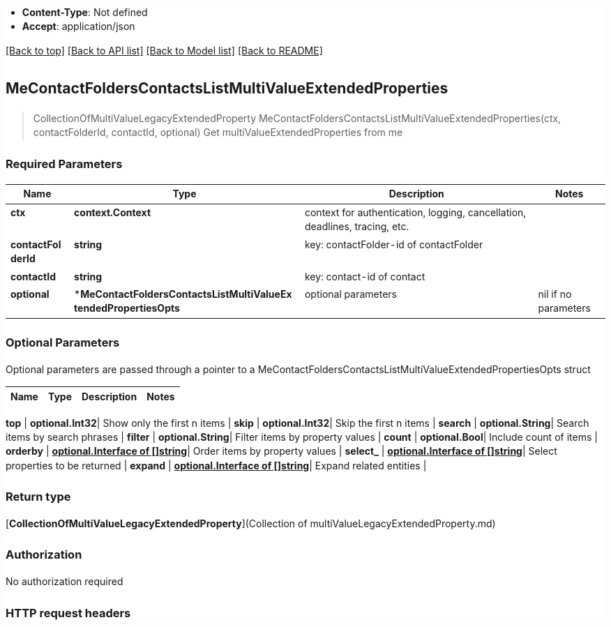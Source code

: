 - **Content-Type**: Not defined
- **Accept**: application/json

[[Back to top]](#) [[Back to API list]](../README.md#documentation-for-api-endpoints)
[[Back to Model list]](../README.md#documentation-for-models)
[[Back to README]](../README.md)


## MeContactFoldersContactsListMultiValueExtendedProperties

> CollectionOfMultiValueLegacyExtendedProperty MeContactFoldersContactsListMultiValueExtendedProperties(ctx, contactFolderId, contactId, optional)
Get multiValueExtendedProperties from me

### Required Parameters


Name | Type | Description  | Notes
------------- | ------------- | ------------- | -------------
**ctx** | **context.Context** | context for authentication, logging, cancellation, deadlines, tracing, etc.
**contactFolderId** | **string**| key: contactFolder-id of contactFolder | 
**contactId** | **string**| key: contact-id of contact | 
 **optional** | ***MeContactFoldersContactsListMultiValueExtendedPropertiesOpts** | optional parameters | nil if no parameters

### Optional Parameters

Optional parameters are passed through a pointer to a MeContactFoldersContactsListMultiValueExtendedPropertiesOpts struct


Name | Type | Description  | Notes
------------- | ------------- | ------------- | -------------


 **top** | **optional.Int32**| Show only the first n items | 
 **skip** | **optional.Int32**| Skip the first n items | 
 **search** | **optional.String**| Search items by search phrases | 
 **filter** | **optional.String**| Filter items by property values | 
 **count** | **optional.Bool**| Include count of items | 
 **orderby** | [**optional.Interface of []string**](string.md)| Order items by property values | 
 **select_** | [**optional.Interface of []string**](string.md)| Select properties to be returned | 
 **expand** | [**optional.Interface of []string**](string.md)| Expand related entities | 

### Return type

[**CollectionOfMultiValueLegacyExtendedProperty**](Collection of multiValueLegacyExtendedProperty.md)

### Authorization

No authorization required

### HTTP request headers
